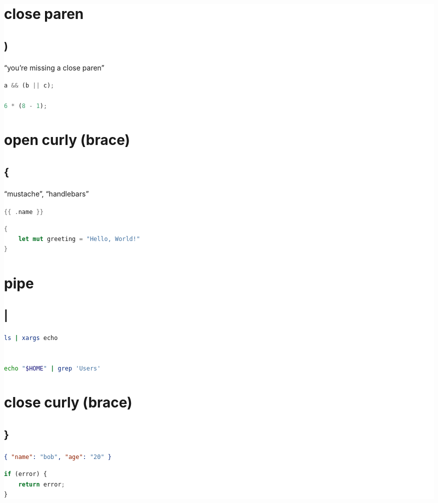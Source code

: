 # close paren

## )

“you’re missing a close paren”

```js
a && (b || c);

6 * (8 - 1);
```

# open curly (brace)

## {

“mustache”, “handlebars”

```go
{{ .name }}
```

```rust
{
    let mut greeting = "Hello, World!"
}
```

# pipe

## |

```bash
ls | xargs echo


echo "$HOME" | grep 'Users'
```

# close curly (brace)

## }

```json
{ "name": "bob", "age": "20" }
```

```js
if (error) {
    return error;
}
```
